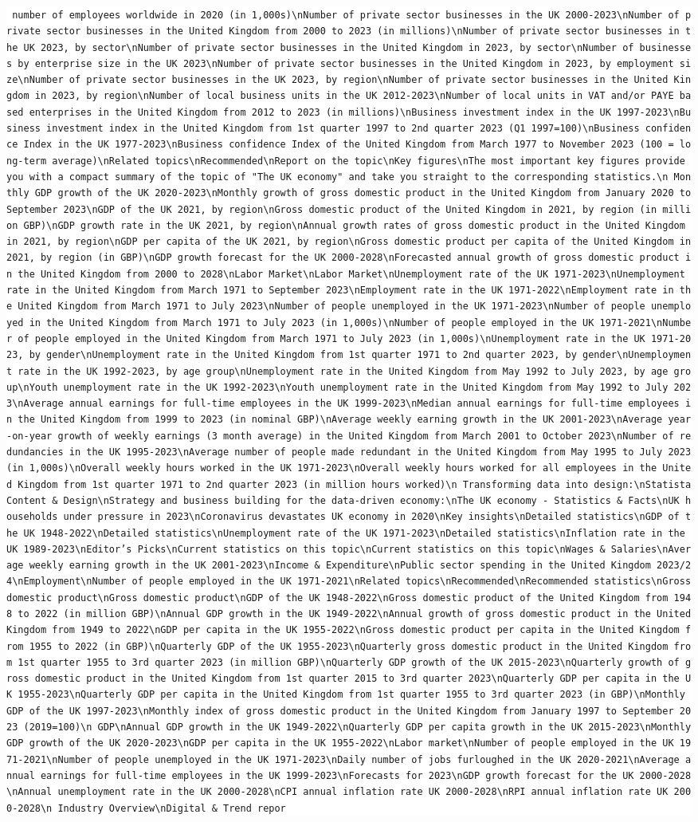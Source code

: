 ```
 number of employees worldwide in 2020 (in 1,000s)\nNumber of private sector businesses in the UK 2000-2023\nNumber of private sector businesses in the United Kingdom from 2000 to 2023 (in millions)\nNumber of private sector businesses in the UK 2023, by sector\nNumber of private sector businesses in the United Kingdom in 2023, by sector\nNumber of businesses by enterprise size in the UK 2023\nNumber of private sector businesses in the United Kingdom in 2023, by employment size\nNumber of private sector businesses in the UK 2023, by region\nNumber of private sector businesses in the United Kingdom in 2023, by region\nNumber of local business units in the UK 2012-2023\nNumber of local units in VAT and/or PAYE based enterprises in the United Kingdom from 2012 to 2023 (in millions)\nBusiness investment index in the UK 1997-2023\nBusiness investment index in the United Kingdom from 1st quarter 1997 to 2nd quarter 2023 (Q1 1997=100)\nBusiness confidence Index in the UK 1977-2023\nBusiness confidence Index of the United Kingdom from March 1977 to November 2023 (100 = long-term average)\nRelated topics\nRecommended\nReport on the topic\nKey figures\nThe most important key figures provide you with a compact summary of the topic of "The UK economy" and take you straight to the corresponding statistics.\n Monthly GDP growth of the UK 2020-2023\nMonthly growth of gross domestic product in the United Kingdom from January 2020 to September 2023\nGDP of the UK 2021, by region\nGross domestic product of the United Kingdom in 2021, by region (in million GBP)\nGDP growth rate in the UK 2021, by region\nAnnual growth rates of gross domestic product in the United Kingdom in 2021, by region\nGDP per capita of the UK 2021, by region\nGross domestic product per capita of the United Kingdom in 2021, by region (in GBP)\nGDP growth forecast for the UK 2000-2028\nForecasted annual growth of gross domestic product in the United Kingdom from 2000 to 2028\nLabor Market\nLabor Market\nUnemployment rate of the UK 1971-2023\nUnemployment rate in the United Kingdom from March 1971 to September 2023\nEmployment rate in the UK 1971-2022\nEmployment rate in the United Kingdom from March 1971 to July 2023\nNumber of people unemployed in the UK 1971-2023\nNumber of people unemployed in the United Kingdom from March 1971 to July 2023 (in 1,000s)\nNumber of people employed in the UK 1971-2021\nNumber of people employed in the United Kingdom from March 1971 to July 2023 (in 1,000s)\nUnemployment rate in the UK 1971-2023, by gender\nUnemployment rate in the United Kingdom from 1st quarter 1971 to 2nd quarter 2023, by gender\nUnemployment rate in the UK 1992-2023, by age group\nUnemployment rate in the United Kingdom from May 1992 to July 2023, by age group\nYouth unemployment rate in the UK 1992-2023\nYouth unemployment rate in the United Kingdom from May 1992 to July 2023\nAverage annual earnings for full-time employees in the UK 1999-2023\nMedian annual earnings for full-time employees in the United Kingdom from 1999 to 2023 (in nominal GBP)\nAverage weekly earning growth in the UK 2001-2023\nAverage year-on-year growth of weekly earnings (3 month average) in the United Kingdom from March 2001 to October 2023\nNumber of redundancies in the UK 1995-2023\nAverage number of people made redundant in the United Kingdom from May 1995 to July 2023 (in 1,000s)\nOverall weekly hours worked in the UK 1971-2023\nOverall weekly hours worked for all employees in the United Kingdom from 1st quarter 1971 to 2nd quarter 2023 (in million hours worked)\n Transforming data into design:\nStatista Content & Design\nStrategy and business building for the data-driven economy:\nThe UK economy - Statistics & Facts\nUK households under pressure in 2023\nCoronavirus devastates UK economy in 2020\nKey insights\nDetailed statistics\nGDP of the UK 1948-2022\nDetailed statistics\nUnemployment rate of the UK 1971-2023\nDetailed statistics\nInflation rate in the UK 1989-2023\nEditor’s Picks\nCurrent statistics on this topic\nCurrent statistics on this topic\nWages & Salaries\nAverage weekly earning growth in the UK 2001-2023\nIncome & Expenditure\nPublic sector spending in the United Kingdom 2023/24\nEmployment\nNumber of people employed in the UK 1971-2021\nRelated topics\nRecommended\nRecommended statistics\nGross domestic product\nGross domestic product\nGDP of the UK 1948-2022\nGross domestic product of the United Kingdom from 1948 to 2022 (in million GBP)\nAnnual GDP growth in the UK 1949-2022\nAnnual growth of gross domestic product in the United Kingdom from 1949 to 2022\nGDP per capita in the UK 1955-2022\nGross domestic product per capita in the United Kingdom from 1955 to 2022 (in GBP)\nQuarterly GDP of the UK 1955-2023\nQuarterly gross domestic product in the United Kingdom from 1st quarter 1955 to 3rd quarter 2023 (in million GBP)\nQuarterly GDP growth of the UK 2015-2023\nQuarterly growth of gross domestic product in the United Kingdom from 1st quarter 2015 to 3rd quarter 2023\nQuarterly GDP per capita in the UK 1955-2023\nQuarterly GDP per capita in the United Kingdom from 1st quarter 1955 to 3rd quarter 2023 (in GBP)\nMonthly GDP of the UK 1997-2023\nMonthly index of gross domestic product in the United Kingdom from January 1997 to September 2023 (2019=100)\n GDP\nAnnual GDP growth in the UK 1949-2022\nQuarterly GDP per capita growth in the UK 2015-2023\nMonthly GDP growth of the UK 2020-2023\nGDP per capita in the UK 1955-2022\nLabor market\nNumber of people employed in the UK 1971-2021\nNumber of people unemployed in the UK 1971-2023\nDaily number of jobs furloughed in the UK 2020-2021\nAverage annual earnings for full-time employees in the UK 1999-2023\nForecasts for 2023\nGDP growth forecast for the UK 2000-2028\nAnnual unemployment rate in the UK 2000-2028\nCPI annual inflation rate UK 2000-2028\nRPI annual inflation rate UK 2000-2028\n Industry Overview\nDigital & Trend repor
```